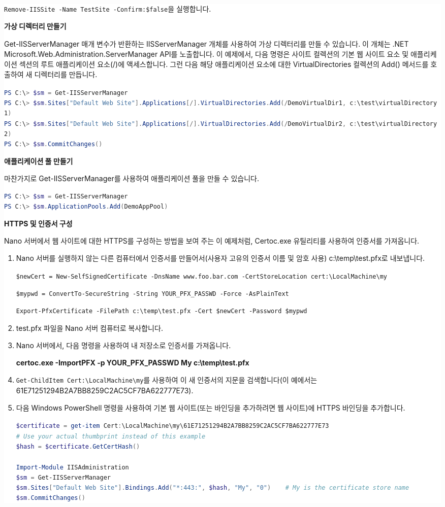 `Remove-IISSite -Name TestSite -Confirm:$false`을 실행합니다.

**가상 디렉터리 만들기**

Get-IISServerManager 매개 변수가 반환하는 IISServerManager 개체를 사용하여 가상 디렉터리를 만들 수 있습니다. 이 개체는 .NET Microsoft.Web.Administration.ServerManager API를 노출합니다. 이 예제에서, 다음 명령은 사이트 컬렉션의 기본 웹 사이트 요소 및 애플리케이션 섹션의 루트 애플리케이션 요소(/)에 액세스합니다. 그런 다음 해당 애플리케이션 요소에 대한 VirtualDirectories 컬렉션의 Add() 메서드를 호출하여 새 디렉터리를 만듭니다.

```PowerShell
PS C:\> $sm = Get-IISServerManager
PS C:\> $sm.Sites["Default Web Site"].Applications[/].VirtualDirectories.Add(/DemoVirtualDir1, c:\test\virtualDirectory1)
PS C:\> $sm.Sites["Default Web Site"].Applications[/].VirtualDirectories.Add(/DemoVirtualDir2, c:\test\virtualDirectory2)
PS C:\> $sm.CommitChanges()
```

**애플리케이션 풀 만들기**

마찬가지로 Get-IISServerManager를 사용하여 애플리케이션 풀을 만들 수 있습니다.

```PowerShell
PS C:\> $sm = Get-IISServerManager
PS C:\> $sm.ApplicationPools.Add(DemoAppPool)
```

**HTTPS 및 인증서 구성**

Nano 서버에서 웹 사이트에 대한 HTTPS를 구성하는 방법을 보여 주는 이 예제처럼, Certoc.exe 유틸리티를 사용하여 인증서를 가져옵니다.

1. Nano 서버를 실행하지 않는 다른 컴퓨터에서 인증서를 만들어서(사용자 고유의 인증서 이름 및 암호 사용) c:\temp\test.pfx로 내보냅니다.

    `$newCert = New-SelfSignedCertificate -DnsName www.foo.bar.com -CertStoreLocation cert:\LocalMachine\my`

    `$mypwd = ConvertTo-SecureString -String YOUR_PFX_PASSWD -Force -AsPlainText`

    `Export-PfxCertificate -FilePath c:\temp\test.pfx -Cert $newCert -Password $mypwd`

2. test.pfx 파일을 Nano 서버 컴퓨터로 복사합니다.

3. Nano 서버에서, 다음 명령을 사용하여 내 저장소로 인증서를 가져옵니다.

    **certoc.exe -ImportPFX -p YOUR_PFX_PASSWD My c:\temp\test.pfx**

4. `Get-ChildItem Cert:\LocalMachine\my`를 사용하여 이 새 인증서의 지문을 검색합니다(이 예에서는 61E71251294B2A7BB8259C2AC5CF7BA622777E73).

5. 다음 Windows PowerShell 명령을 사용하여 기본 웹 사이트(또는 바인딩을 추가하려면 웹 사이트)에 HTTPS 바인딩을 추가합니다.

    ```PowerShell
    $certificate = get-item Cert:\LocalMachine\my\61E71251294B2A7BB8259C2AC5CF7BA622777E73
    # Use your actual thumbprint instead of this example
    $hash = $certificate.GetCertHash()

    Import-Module IISAdministration
    $sm = Get-IISServerManager
    $sm.Sites["Default Web Site"].Bindings.Add("*:443:", $hash, "My", "0")    # My is the certificate store name
    $sm.CommitChanges()
    ```
